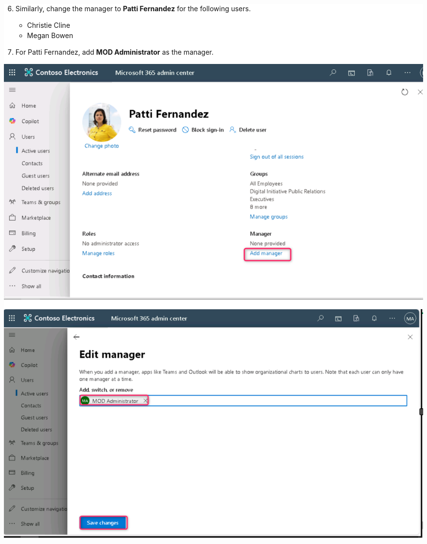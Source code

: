 6.  Similarly, change the manager to **Patti Fernandez** for the following users.
    - Christie Cline
    - Megan Bowen
      
8.  For Patti Fernandez, add **MOD Administrator** as the manager.

   ![A screenshot of a computer Description automatically generated](./media/p3.png)

   ![A screenshot of a computer Description automatically generated](./media/p4.png)

